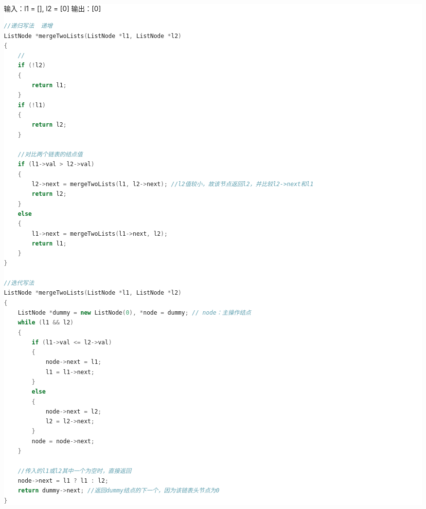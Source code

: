 输入：l1 = [], l2 = [0]
输出：[0]

```cpp
//递归写法  递增
ListNode *mergeTwoLists(ListNode *l1, ListNode *l2)
{
	//
	if (!l2)
	{
		return l1;
	}
	if (!l1)
	{
		return l2;
	}

	//对比两个链表的结点值
	if (l1->val > l2->val)
	{
		l2->next = mergeTwoLists(l1, l2->next); //l2值较小，故该节点返回l2，并比较l2->next和l1
		return l2;
	}
	else
	{
		l1->next = mergeTwoLists(l1->next, l2);
		return l1;
	}
}

//迭代写法
ListNode *mergeTwoLists(ListNode *l1, ListNode *l2)
{
	ListNode *dummy = new ListNode(0), *node = dummy; // node：主操作结点
	while (l1 && l2)
	{
		if (l1->val <= l2->val)
		{
			node->next = l1;
			l1 = l1->next;
		}
		else
		{
			node->next = l2;
			l2 = l2->next;
		}
		node = node->next;
	}
	
	//传入的l1或l2其中一个为空时，直接返回
	node->next = l1 ? l1 : l2;
	return dummy->next; //返回dummy结点的下一个，因为该链表头节点为0
}
```
